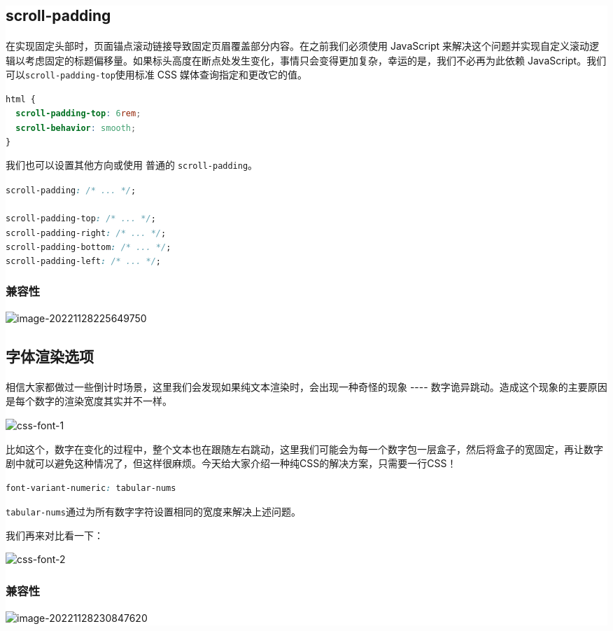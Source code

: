 ## scroll-padding

在实现固定头部时，页面锚点滚动链接导致固定页眉覆盖部分内容。在之前我们必须使用 JavaScript 来解决这个问题并实现自定义滚动逻辑以考虑固定的标题偏移量。如果标头高度在断点处发生变化，事情只会变得更加复杂，幸运的是，我们不必再为此依赖 JavaScript。我们可以`scroll-padding-top`使用标准 CSS 媒体查询指定和更改它的值。

```css
html {
  scroll-padding-top: 6rem;
  scroll-behavior: smooth;
}
```

我们也可以设置其他方向或使用 普通的 `scroll-padding`。

```css
scroll-padding: /* ... */;

scroll-padding-top: /* ... */;
scroll-padding-right: /* ... */;
scroll-padding-bottom: /* ... */;
scroll-padding-left: /* ... */;
```

### 兼容性

![image-20221128225649750](/Users/songyao/Desktop/songyao/interview/images/22-11/css-scroll-1.png)



## 字体渲染选项

相信大家都做过一些倒计时场景，这里我们会发现如果纯文本渲染时，会出现一种奇怪的现象 ---- 数字诡异跳动。造成这个现象的主要原因是每个数字的渲染宽度其实并不一样。

![css-font-1](/Users/songyao/Desktop/songyao/interview/images/22-11/css-font-1.gif)

比如这个，数字在变化的过程中，整个文本也在跟随左右跳动，这里我们可能会为每一个数字包一层盒子，然后将盒子的宽固定，再让数字剧中就可以避免这种情况了，但这样很麻烦。今天给大家介绍一种纯CSS的解决方案，只需要一行CSS！

```css
font-variant-numeric: tabular-nums
```

`tabular-nums`通过为所有数字字符设置相同的宽度来解决上述问题。

我们再来对比看一下：

![css-font-2](/Users/songyao/Desktop/songyao/interview/images/22-11/css-font-2.gif)

### 兼容性

![image-20221128230847620](/Users/songyao/Desktop/songyao/interview/images/22-11/css-font-3.png)

